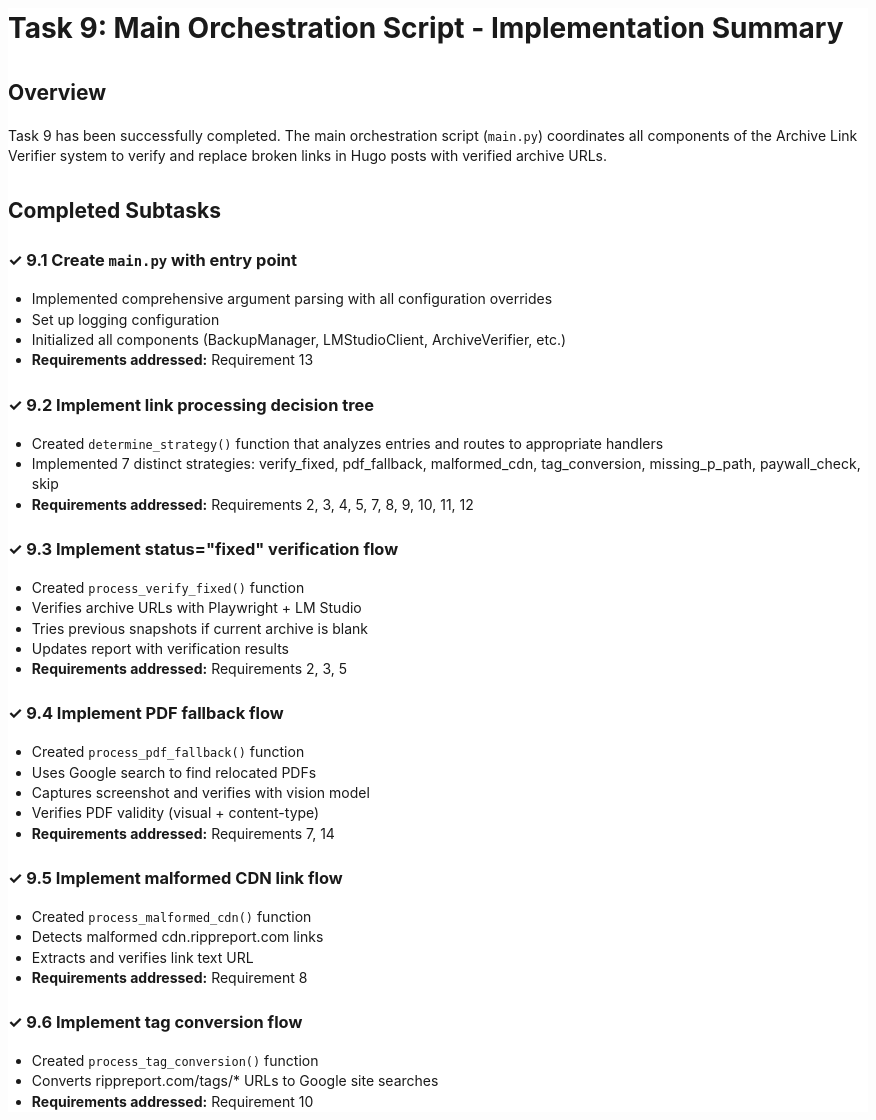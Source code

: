 # Task 9: Main Orchestration Script - Implementation Summary

## Overview

Task 9 has been successfully completed. The main orchestration script (`main.py`) coordinates all components of the Archive Link Verifier system to verify and replace broken links in Hugo posts with verified archive URLs.

## Completed Subtasks

### ✓ 9.1 Create `main.py` with entry point
- Implemented comprehensive argument parsing with all configuration overrides
- Set up logging configuration
- Initialized all components (BackupManager, LMStudioClient, ArchiveVerifier, etc.)
- **Requirements addressed:** Requirement 13

### ✓ 9.2 Implement link processing decision tree
- Created `determine_strategy()` function that analyzes entries and routes to appropriate handlers
- Implemented 7 distinct strategies: verify_fixed, pdf_fallback, malformed_cdn, tag_conversion, missing_p_path, paywall_check, skip
- **Requirements addressed:** Requirements 2, 3, 4, 5, 7, 8, 9, 10, 11, 12

### ✓ 9.3 Implement status="fixed" verification flow
- Created `process_verify_fixed()` function
- Verifies archive URLs with Playwright + LM Studio
- Tries previous snapshots if current archive is blank
- Updates report with verification results
- **Requirements addressed:** Requirements 2, 3, 5

### ✓ 9.4 Implement PDF fallback flow
- Created `process_pdf_fallback()` function
- Uses Google search to find relocated PDFs
- Captures screenshot and verifies with vision model
- Verifies PDF validity (visual + content-type)
- **Requirements addressed:** Requirements 7, 14

### ✓ 9.5 Implement malformed CDN link flow
- Created `process_malformed_cdn()` function
- Detects malformed cdn.rippreport.com links
- Extracts and verifies link text URL
- **Requirements addressed:** Requirement 8

### ✓ 9.6 Implement tag conversion flow
- Created `process_tag_conversion()` function
- Converts rippreport.com/tags/* URLs to Google site searches
- **Requirements addressed:** Requirement 10
